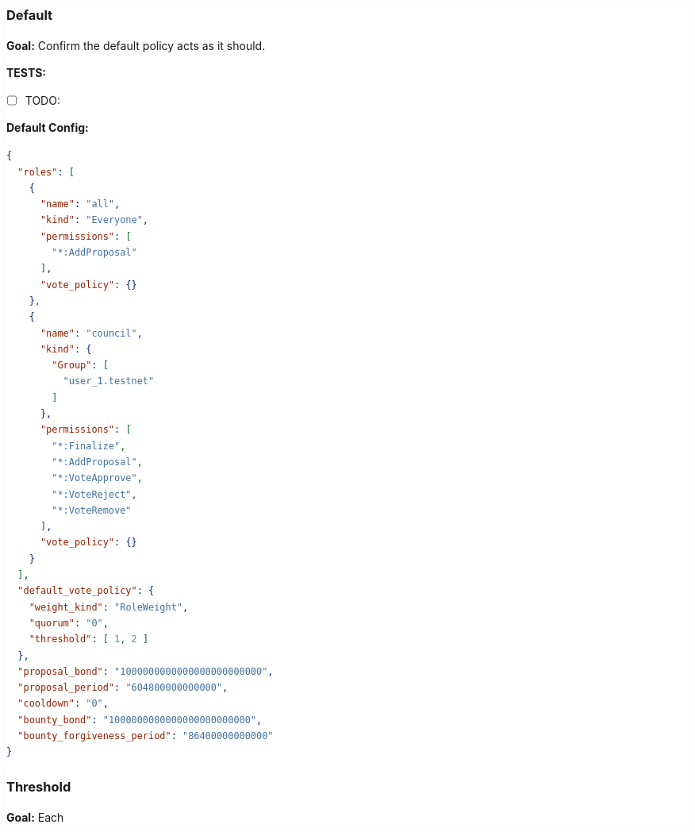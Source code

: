 ### Default
**Goal:**
Confirm the default policy acts as it should.

**TESTS:**
- [ ] TODO: 

**Default Config:**

```json
{
  "roles": [
    {
      "name": "all",
      "kind": "Everyone",
      "permissions": [
        "*:AddProposal"
      ],
      "vote_policy": {}
    },
    {
      "name": "council",
      "kind": {
        "Group": [
          "user_1.testnet"
        ]
      },
      "permissions": [
        "*:Finalize",
        "*:AddProposal",
        "*:VoteApprove",
        "*:VoteReject",
        "*:VoteRemove"
      ],
      "vote_policy": {}
    }
  ],
  "default_vote_policy": {
    "weight_kind": "RoleWeight",
    "quorum": "0",
    "threshold": [ 1, 2 ]
  },
  "proposal_bond": "1000000000000000000000000",
  "proposal_period": "604800000000000",
  "cooldown": "0",
  "bounty_bond": "1000000000000000000000000",
  "bounty_forgiveness_period": "86400000000000"
}
```

### Threshold
**Goal:**
Each 

